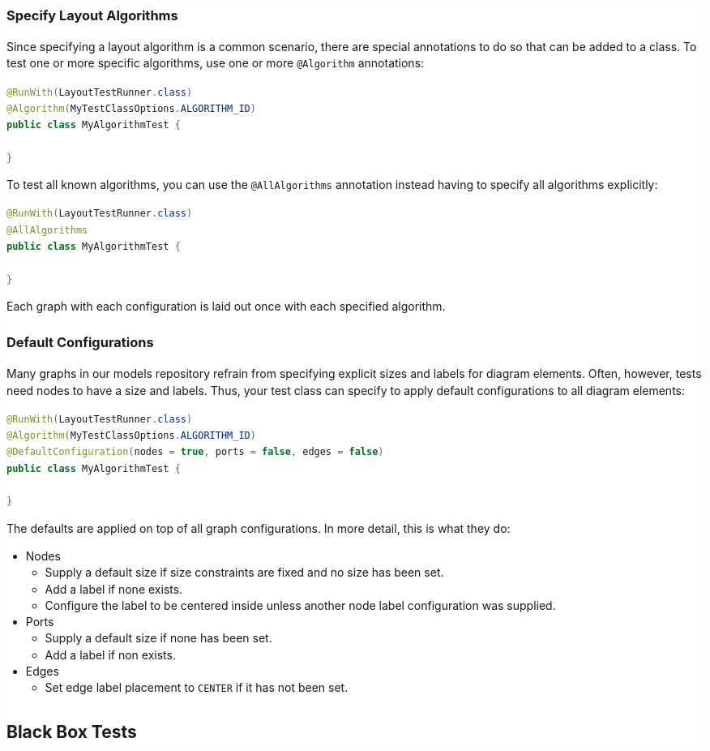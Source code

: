 ### Specify Layout Algorithms

Since specifying a layout algorithm is a common scenario, there are special annotations to do so that can be added to a class. To test one or more specific algorithms, use one or more `@Algorithm` annotations:

```java
@RunWith(LayoutTestRunner.class)
@Algorithm(MyTestClassOptions.ALGORITHM_ID)
public class MyAlgorithmTest {

}
```

To test all known algorithms, you can use the `@AllAlgorithms` annotation instead having to specify all algorithms explicitly:

```java
@RunWith(LayoutTestRunner.class)
@AllAlgorithms
public class MyAlgorithmTest {

}
```

Each graph with each configuration is laid out once with each specified algorithm.

### Default Configurations

Many graphs in our models repository refrain from specifying explicit sizes and labels for diagram elements. Often, however, tests need nodes to have a size and labels. Thus, your test class can specify to apply default configurations to all diagram elements:

```java
@RunWith(LayoutTestRunner.class)
@Algorithm(MyTestClassOptions.ALGORITHM_ID)
@DefaultConfiguration(nodes = true, ports = false, edges = false)
public class MyAlgorithmTest {

}
```

The defaults are applied on top of all graph configurations. In more detail, this is what they do:

* Nodes
    * Supply a default size if size constraints are fixed and no size has been set.
    * Add a label if none exists.
    * Configure the label to be centered inside unless another node label configuration was supplied.
* Ports
    * Supply a default size if none has been set.
    * Add a label if non exists.
* Edges
    * Set edge label placement to `CENTER` if it has not been set.


## Black Box Tests
